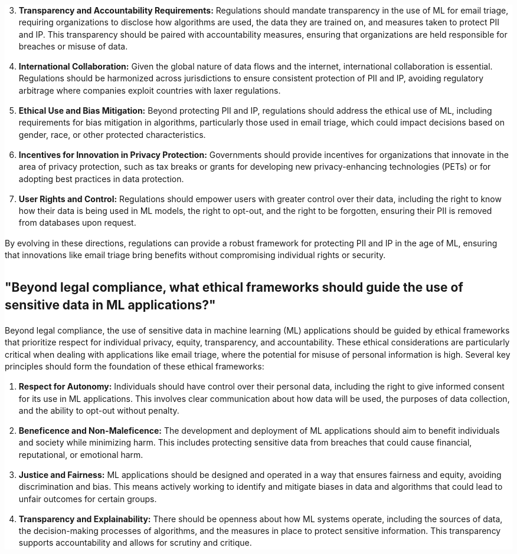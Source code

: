 3. **Transparency and Accountability Requirements:** Regulations should mandate transparency in the use of ML for email triage, requiring organizations to disclose how algorithms are used, the data they are trained on, and measures taken to protect PII and IP. This transparency should be paired with accountability measures, ensuring that organizations are held responsible for breaches or misuse of data.

4. **International Collaboration:** Given the global nature of data flows and the internet, international collaboration is essential. Regulations should be harmonized across jurisdictions to ensure consistent protection of PII and IP, avoiding regulatory arbitrage where companies exploit countries with laxer regulations.

5. **Ethical Use and Bias Mitigation:** Beyond protecting PII and IP, regulations should address the ethical use of ML, including requirements for bias mitigation in algorithms, particularly those used in email triage, which could impact decisions based on gender, race, or other protected characteristics.

6. **Incentives for Innovation in Privacy Protection:** Governments should provide incentives for organizations that innovate in the area of privacy protection, such as tax breaks or grants for developing new privacy-enhancing technologies (PETs) or for adopting best practices in data protection.

7. **User Rights and Control:** Regulations should empower users with greater control over their data, including the right to know how their data is being used in ML models, the right to opt-out, and the right to be forgotten, ensuring their PII is removed from databases upon request.

By evolving in these directions, regulations can provide a robust framework for protecting PII and IP in the age of ML, ensuring that innovations like email triage bring benefits without compromising individual rights or security.

## "Beyond legal compliance, what ethical frameworks should guide the use of sensitive data in ML applications?"

Beyond legal compliance, the use of sensitive data in machine learning (ML) applications should be guided by ethical frameworks that prioritize respect for individual privacy, equity, transparency, and accountability. These ethical considerations are particularly critical when dealing with applications like email triage, where the potential for misuse of personal information is high. Several key principles should form the foundation of these ethical frameworks:

1. **Respect for Autonomy:** Individuals should have control over their personal data, including the right to give informed consent for its use in ML applications. This involves clear communication about how data will be used, the purposes of data collection, and the ability to opt-out without penalty.

2. **Beneficence and Non-Maleficence:** The development and deployment of ML applications should aim to benefit individuals and society while minimizing harm. This includes protecting sensitive data from breaches that could cause financial, reputational, or emotional harm.

3. **Justice and Fairness:** ML applications should be designed and operated in a way that ensures fairness and equity, avoiding discrimination and bias. This means actively working to identify and mitigate biases in data and algorithms that could lead to unfair outcomes for certain groups.

4. **Transparency and Explainability:** There should be openness about how ML systems operate, including the sources of data, the decision-making processes of algorithms, and the measures in place to protect sensitive information. This transparency supports accountability and allows for scrutiny and critique.
